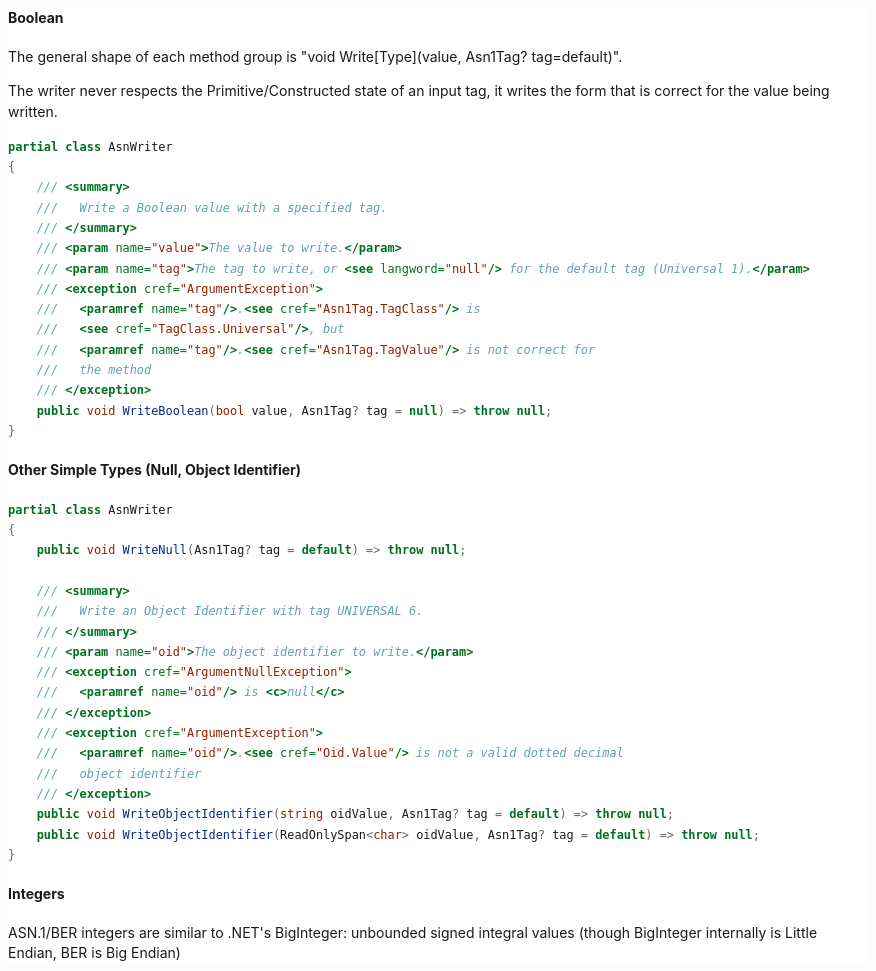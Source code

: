 #### Boolean

The general shape of each method group is "void Write\[Type\]\(value, Asn1Tag? tag=default\)".

The writer never respects the Primitive/Constructed state of an input tag, it writes the form that is correct
for the value being written.

```C#
partial class AsnWriter
{
    /// <summary>
    ///   Write a Boolean value with a specified tag.
    /// </summary>
    /// <param name="value">The value to write.</param>
    /// <param name="tag">The tag to write, or <see langword="null"/> for the default tag (Universal 1).</param>
    /// <exception cref="ArgumentException">
    ///   <paramref name="tag"/>.<see cref="Asn1Tag.TagClass"/> is
    ///   <see cref="TagClass.Universal"/>, but
    ///   <paramref name="tag"/>.<see cref="Asn1Tag.TagValue"/> is not correct for
    ///   the method
    /// </exception>
    public void WriteBoolean(bool value, Asn1Tag? tag = null) => throw null;
}
```

#### Other Simple Types (Null, Object Identifier)

```C#
partial class AsnWriter
{
    public void WriteNull(Asn1Tag? tag = default) => throw null;

    /// <summary>
    ///   Write an Object Identifier with tag UNIVERSAL 6.
    /// </summary>
    /// <param name="oid">The object identifier to write.</param>
    /// <exception cref="ArgumentNullException">
    ///   <paramref name="oid"/> is <c>null</c>
    /// </exception>
    /// <exception cref="ArgumentException">
    ///   <paramref name="oid"/>.<see cref="Oid.Value"/> is not a valid dotted decimal
    ///   object identifier
    /// </exception>
    public void WriteObjectIdentifier(string oidValue, Asn1Tag? tag = default) => throw null;
    public void WriteObjectIdentifier(ReadOnlySpan<char> oidValue, Asn1Tag? tag = default) => throw null;
}
```

#### Integers

ASN.1/BER integers are similar to .NET's BigInteger: unbounded signed integral values (though BigInteger internally is Little Endian, BER is Big Endian)
